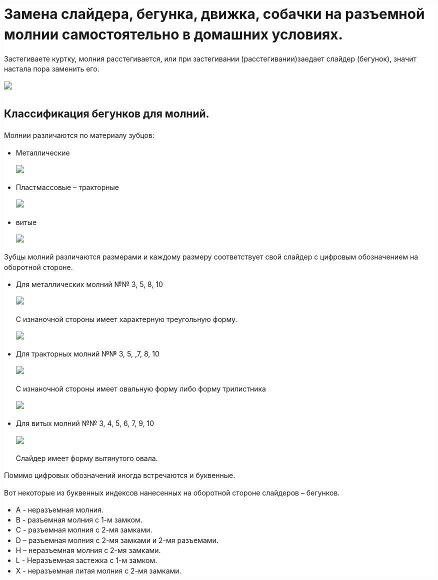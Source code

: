 # Замена слайдера, бегунка, движка, собачки на разъемной молнии самостоятельно в домашних условиях.

Застегиваете куртку, молния расстегивается, или при застегивании (расстегивании)заедает слайдер (бегунок), значит настала пора заменить его.

![][id1]

## Классификация бегунков для молний.

Молнии различаются по материалу зубцов:

- Металлические

	![][id2]

- Пластмассовые – тракторные

	![][id3]

- витые

	![][id4]

Зубцы молний различаются размерами и каждому размеру соответствует свой слайдер с цифровым обозначением на оборотной стороне.

- Для металлических молний №№ 3, 5, 8, 10

	![][id5]

	С изнаночной стороны имеет характерную треугольную форму.

	![][id6]

- Для тракторных молний №№ 3, 5, ,7, 8, 10

	![][id7]

	С изнаночной стороны имеет овальную форму либо форму трилистника

	![][id8]

- Для витых молний №№ 3, 4, 5, 6, 7, 9, 10

	![][id9]

	Слайдер имеет форму вытянутого овала.

Помимо цифровых обозначений иногда встречаются и буквенные.

Вот некоторые из буквенных индексов нанесенных на оборотной стороне слайдеров – бегунков.

- А - неразъемная молния.
- В - разъемная молния с 1-м замком.
- С - разъемная молния с 2-мя замками.
- D – разъемная молния с 2-мя замками и 2-мя разъемами.
- Н – неразъемная молния с 2-мя замками.
- L - Неразъемная застежка с 1-м замком.
- Х - неразъемная литая молния с 2-мя замками.


[id1]: /images/Houseworks/Master/begunok_001.jpg
[id2]: /images/Houseworks/Master/begunok_002.jpg
[id3]: /images/Houseworks/Master/begunok_003.jpg
[id4]: /images/Houseworks/Master/begunok_004.jpg
[id5]: /images/Houseworks/Master/begunok_005.jpg
[id6]: /images/Houseworks/Master/begunok_006.jpg
[id7]: /images/Houseworks/Master/begunok_007.jpg
[id8]: /images/Houseworks/Master/begunok_008.jpg
[id9]: /images/Houseworks/Master/begunok_009.jpg
[id10]: /images/Houseworks/Master/begunok_010.jpg
[id11]: /images/Houseworks/Master/begunok_011.jpg
[id12]: /images/Houseworks/Master/begunok_012.jpg
[id13]: /images/Houseworks/Master/begunok_013.jpg
[id14]: /images/Houseworks/Master/begunok_014.jpg
[id15]: /images/Houseworks/Master/begunok_015.jpg
[id16]: /images/Houseworks/Master/begunok_016.jpg
[id17]: /images/Houseworks/Master/begunok_017.jpg
[id18]: /images/Houseworks/Master/begunok_018.jpg
[id19]: /images/Houseworks/Master/begunok_019.jpg
[id20]: /images/Houseworks/Master/begunok_020.jpg
[id21]: /images/Houseworks/Master/begunok_021.jpg
[id22]: /images/Houseworks/Master/begunok_022.jpg
[id23]: /images/Houseworks/Master/begunok_023.jpg
[id24]: /images/Houseworks/Master/begunok_024.jpg
[id25]: /images/Houseworks/Master/begunok_025.jpg
[id26]: /images/Houseworks/Master/begunok_026.jpg
[id27]: /images/Houseworks/Master/begunok_027.jpg
[id28]: /images/Houseworks/Master/begunok_028.jpg